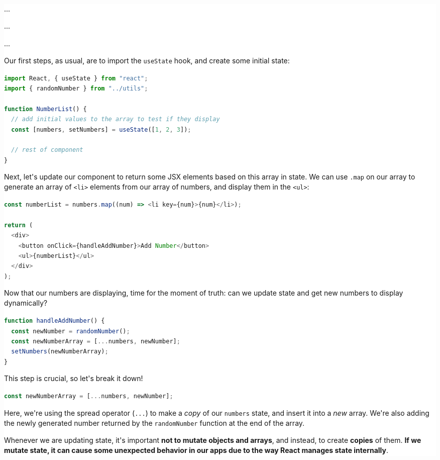 ...

...

...

Our first steps, as usual, are to import the `useState` hook, and create some
initial state:

```js
import React, { useState } from "react";
import { randomNumber } from "../utils";

function NumberList() {
  // add initial values to the array to test if they display
  const [numbers, setNumbers] = useState([1, 2, 3]);

  // rest of component
}
```

Next, let's update our component to return some JSX elements based on this array
in state. We can use `.map` on our array to generate an array of `<li>` elements
from our array of numbers, and display them in the `<ul>`:

```js
const numberList = numbers.map((num) => <li key={num}>{num}</li>);

return (
  <div>
    <button onClick={handleAddNumber}>Add Number</button>
    <ul>{numberList}</ul>
  </div>
);
```

Now that our numbers are displaying, time for the moment of truth: can we update
state and get new numbers to display dynamically?

```js
function handleAddNumber() {
  const newNumber = randomNumber();
  const newNumberArray = [...numbers, newNumber];
  setNumbers(newNumberArray);
}
```

This step is crucial, so let's break it down!

```js
const newNumberArray = [...numbers, newNumber];
```

Here, we're using the spread operator (`...`) to make a _copy_ of our `numbers`
state, and insert it into a _new_ array. We're also adding the newly generated
number returned by the `randomNumber` function at the end of the array.

Whenever we are updating state, it's important **not to mutate objects and
arrays**, and instead, to create **copies** of them. **If we mutate state, it
can cause some unexpected behavior in our apps due to the way React manages
state internally**.
